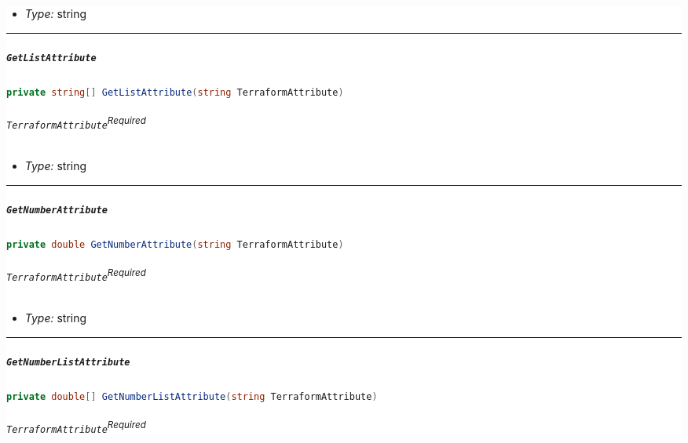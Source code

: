- *Type:* string

---

##### `GetListAttribute` <a name="GetListAttribute" id="@cdktf/provider-databricks.dataDatabricksMwsNetworkConnectivityConfig.DataDatabricksMwsNetworkConnectivityConfigEgressConfigDefaultRulesAwsStableIpRuleOutputReference.getListAttribute"></a>

```csharp
private string[] GetListAttribute(string TerraformAttribute)
```

###### `TerraformAttribute`<sup>Required</sup> <a name="TerraformAttribute" id="@cdktf/provider-databricks.dataDatabricksMwsNetworkConnectivityConfig.DataDatabricksMwsNetworkConnectivityConfigEgressConfigDefaultRulesAwsStableIpRuleOutputReference.getListAttribute.parameter.terraformAttribute"></a>

- *Type:* string

---

##### `GetNumberAttribute` <a name="GetNumberAttribute" id="@cdktf/provider-databricks.dataDatabricksMwsNetworkConnectivityConfig.DataDatabricksMwsNetworkConnectivityConfigEgressConfigDefaultRulesAwsStableIpRuleOutputReference.getNumberAttribute"></a>

```csharp
private double GetNumberAttribute(string TerraformAttribute)
```

###### `TerraformAttribute`<sup>Required</sup> <a name="TerraformAttribute" id="@cdktf/provider-databricks.dataDatabricksMwsNetworkConnectivityConfig.DataDatabricksMwsNetworkConnectivityConfigEgressConfigDefaultRulesAwsStableIpRuleOutputReference.getNumberAttribute.parameter.terraformAttribute"></a>

- *Type:* string

---

##### `GetNumberListAttribute` <a name="GetNumberListAttribute" id="@cdktf/provider-databricks.dataDatabricksMwsNetworkConnectivityConfig.DataDatabricksMwsNetworkConnectivityConfigEgressConfigDefaultRulesAwsStableIpRuleOutputReference.getNumberListAttribute"></a>

```csharp
private double[] GetNumberListAttribute(string TerraformAttribute)
```

###### `TerraformAttribute`<sup>Required</sup> <a name="TerraformAttribute" id="@cdktf/provider-databricks.dataDatabricksMwsNetworkConnectivityConfig.DataDatabricksMwsNetworkConnectivityConfigEgressConfigDefaultRulesAwsStableIpRuleOutputReference.getNumberListAttribute.parameter.terraformAttribute"></a>
